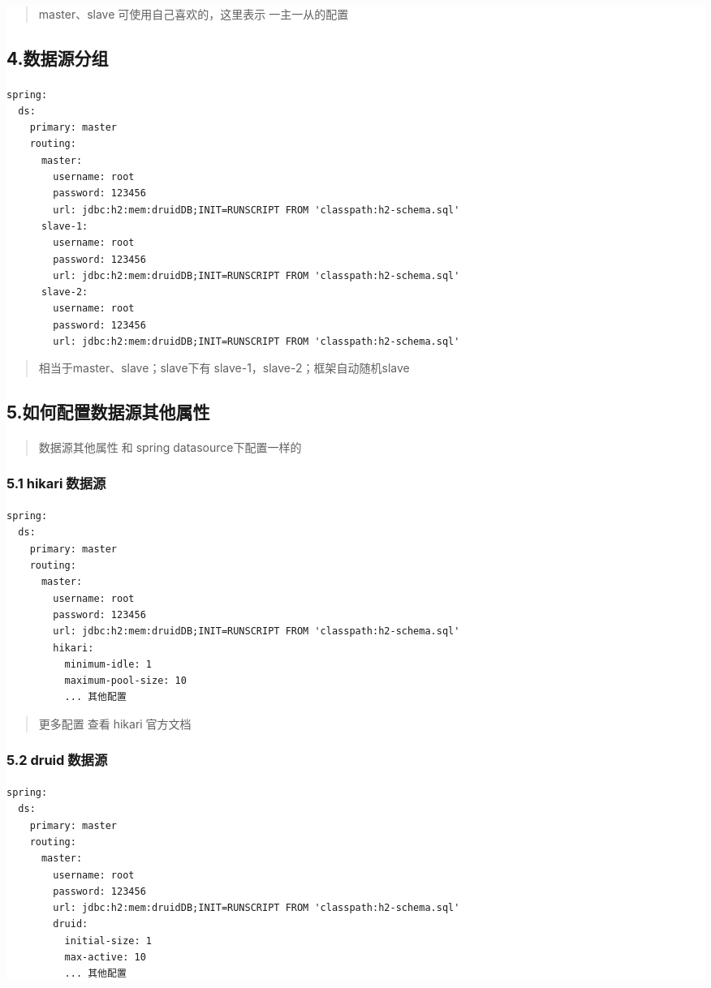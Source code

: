 > master、slave 可使用自己喜欢的，这里表示 一主一从的配置

## 4.数据源分组

```
spring:
  ds:
    primary: master
    routing:
      master:
        username: root
        password: 123456
        url: jdbc:h2:mem:druidDB;INIT=RUNSCRIPT FROM 'classpath:h2-schema.sql'  
      slave-1:
        username: root
        password: 123456
        url: jdbc:h2:mem:druidDB;INIT=RUNSCRIPT FROM 'classpath:h2-schema.sql'   
      slave-2:
        username: root
        password: 123456
        url: jdbc:h2:mem:druidDB;INIT=RUNSCRIPT FROM 'classpath:h2-schema.sql'     
```

> 相当于master、slave；slave下有 slave-1，slave-2；框架自动随机slave

## 5.如何配置数据源其他属性

> 数据源其他属性 和 spring datasource下配置一样的

### 5.1 hikari 数据源

```
spring:
  ds:
    primary: master
    routing:
      master:
        username: root
        password: 123456
        url: jdbc:h2:mem:druidDB;INIT=RUNSCRIPT FROM 'classpath:h2-schema.sql' 
        hikari:
          minimum-idle: 1
          maximum-pool-size: 10  
          ... 其他配置
```

> 更多配置 查看 hikari 官方文档

### 5.2 druid 数据源

```
spring:
  ds:
    primary: master
    routing:
      master:
        username: root
        password: 123456
        url: jdbc:h2:mem:druidDB;INIT=RUNSCRIPT FROM 'classpath:h2-schema.sql' 
        druid:
          initial-size: 1
          max-active: 10
          ... 其他配置
```
